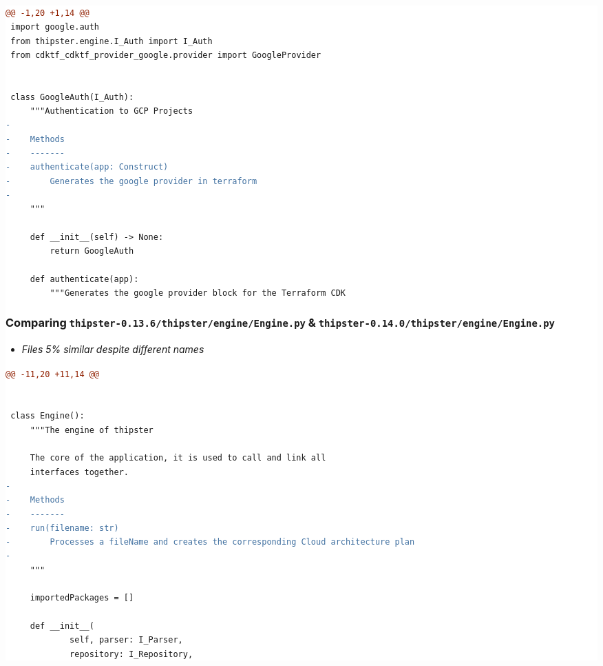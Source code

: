 ```diff
@@ -1,20 +1,14 @@
 import google.auth
 from thipster.engine.I_Auth import I_Auth
 from cdktf_cdktf_provider_google.provider import GoogleProvider
 
 
 class GoogleAuth(I_Auth):
     """Authentication to GCP Projects
-
-    Methods
-    -------
-    authenticate(app: Construct)
-        Generates the google provider in terraform
-
     """
 
     def __init__(self) -> None:
         return GoogleAuth
 
     def authenticate(app):
         """Generates the google provider block for the Terraform CDK
```

### Comparing `thipster-0.13.6/thipster/engine/Engine.py` & `thipster-0.14.0/thipster/engine/Engine.py`

 * *Files 5% similar despite different names*

```diff
@@ -11,20 +11,14 @@
 
 
 class Engine():
     """The engine of thipster
 
     The core of the application, it is used to call and link all
     interfaces together.
-
-    Methods
-    -------
-    run(filename: str)
-        Processes a fileName and creates the corresponding Cloud architecture plan
-
     """
 
     importedPackages = []
 
     def __init__(
             self, parser: I_Parser,
             repository: I_Repository,
```
